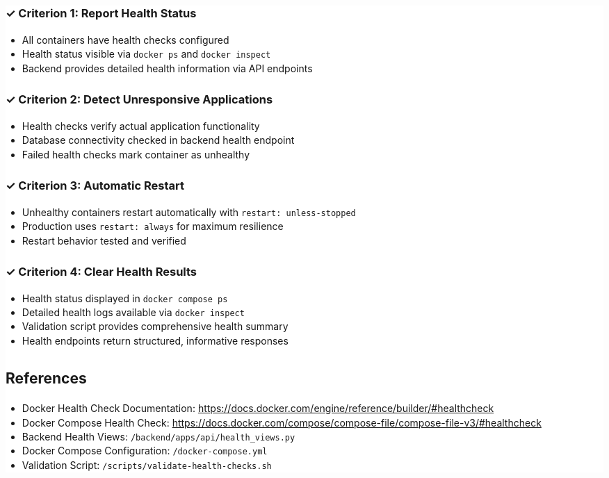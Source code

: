 ### ✓ Criterion 1: Report Health Status
- All containers have health checks configured
- Health status visible via `docker ps` and `docker inspect`
- Backend provides detailed health information via API endpoints

### ✓ Criterion 2: Detect Unresponsive Applications
- Health checks verify actual application functionality
- Database connectivity checked in backend health endpoint
- Failed health checks mark container as unhealthy

### ✓ Criterion 3: Automatic Restart
- Unhealthy containers restart automatically with `restart: unless-stopped`
- Production uses `restart: always` for maximum resilience
- Restart behavior tested and verified

### ✓ Criterion 4: Clear Health Results
- Health status displayed in `docker compose ps`
- Detailed health logs available via `docker inspect`
- Validation script provides comprehensive health summary
- Health endpoints return structured, informative responses

## References

- Docker Health Check Documentation: https://docs.docker.com/engine/reference/builder/#healthcheck
- Docker Compose Health Check: https://docs.docker.com/compose/compose-file/compose-file-v3/#healthcheck
- Backend Health Views: `/backend/apps/api/health_views.py`
- Docker Compose Configuration: `/docker-compose.yml`
- Validation Script: `/scripts/validate-health-checks.sh`
